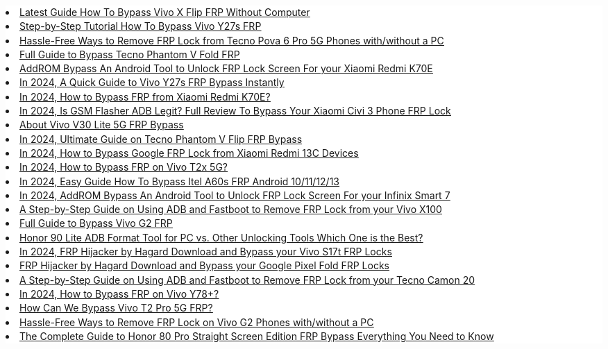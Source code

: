 <li><a href="https://bypass-frp.techidaily.com/latest-guide-how-to-bypass-vivo-x-flip-frp-without-computer-by-drfone-android/"><u>Latest Guide How To Bypass Vivo X Flip FRP Without Computer</u></a></li>
<li><a href="https://bypass-frp.techidaily.com/step-by-step-tutorial-how-to-bypass-vivo-y27s-frp-by-drfone-android/"><u>Step-by-Step Tutorial How To Bypass Vivo Y27s FRP</u></a></li>
<li><a href="https://bypass-frp.techidaily.com/hassle-free-ways-to-remove-frp-lock-from-tecno-pova-6-pro-5g-phones-withwithout-a-pc-by-drfone-android/"><u>Hassle-Free Ways to Remove FRP Lock from Tecno Pova 6 Pro 5G Phones with/without a PC</u></a></li>
<li><a href="https://bypass-frp.techidaily.com/full-guide-to-bypass-tecno-phantom-v-fold-frp-by-drfone-android/"><u>Full Guide to Bypass Tecno Phantom V Fold FRP</u></a></li>
<li><a href="https://bypass-frp.techidaily.com/addrom-bypass-an-android-tool-to-unlock-frp-lock-screen-for-your-xiaomi-redmi-k70e-by-drfone-android/"><u>AddROM Bypass An Android Tool to Unlock FRP Lock Screen For your Xiaomi Redmi K70E</u></a></li>
<li><a href="https://bypass-frp.techidaily.com/in-2024-a-quick-guide-to-vivo-y27s-frp-bypass-instantly-by-drfone-android/"><u>In 2024, A Quick Guide to Vivo Y27s FRP Bypass Instantly</u></a></li>
<li><a href="https://bypass-frp.techidaily.com/in-2024-how-to-bypass-frp-from-xiaomi-redmi-k70e-by-drfone-android/"><u>In 2024, How to Bypass FRP from Xiaomi Redmi K70E?</u></a></li>
<li><a href="https://bypass-frp.techidaily.com/in-2024-is-gsm-flasher-adb-legit-full-review-to-bypass-your-xiaomi-civi-3-phone-frp-lock-by-drfone-android/"><u>In 2024, Is GSM Flasher ADB Legit? Full Review To Bypass Your Xiaomi Civi 3 Phone FRP Lock</u></a></li>
<li><a href="https://bypass-frp.techidaily.com/about-vivo-v30-lite-5g-frp-bypass-by-drfone-android/"><u>About Vivo V30 Lite 5G FRP Bypass</u></a></li>
<li><a href="https://bypass-frp.techidaily.com/in-2024-ultimate-guide-on-tecno-phantom-v-flip-frp-bypass-by-drfone-android/"><u>In 2024, Ultimate Guide on Tecno Phantom V Flip FRP Bypass</u></a></li>
<li><a href="https://bypass-frp.techidaily.com/in-2024-how-to-bypass-google-frp-lock-from-xiaomi-redmi-13c-devices-by-drfone-android/"><u>In 2024, How to Bypass Google FRP Lock from Xiaomi Redmi 13C Devices</u></a></li>
<li><a href="https://bypass-frp.techidaily.com/in-2024-how-to-bypass-frp-on-vivo-t2x-5g-by-drfone-android/"><u>In 2024, How to Bypass FRP on Vivo T2x 5G?</u></a></li>
<li><a href="https://bypass-frp.techidaily.com/in-2024-easy-guide-how-to-bypass-itel-a60s-frp-android-10111213-by-drfone-android/"><u>In 2024, Easy Guide How To Bypass Itel A60s FRP Android 10/11/12/13</u></a></li>
<li><a href="https://bypass-frp.techidaily.com/in-2024-addrom-bypass-an-android-tool-to-unlock-frp-lock-screen-for-your-infinix-smart-7-by-drfone-android/"><u>In 2024, AddROM Bypass An Android Tool to Unlock FRP Lock Screen For your Infinix Smart 7</u></a></li>
<li><a href="https://bypass-frp.techidaily.com/a-step-by-step-guide-on-using-adb-and-fastboot-to-remove-frp-lock-from-your-vivo-x100-by-drfone-android/"><u>A Step-by-Step Guide on Using ADB and Fastboot to Remove FRP Lock from your Vivo X100</u></a></li>
<li><a href="https://bypass-frp.techidaily.com/full-guide-to-bypass-vivo-g2-frp-by-drfone-android/"><u>Full Guide to Bypass Vivo G2 FRP</u></a></li>
<li><a href="https://bypass-frp.techidaily.com/honor-90-lite-adb-format-tool-for-pc-vs-other-unlocking-tools-which-one-is-the-best-by-drfone-android/"><u>Honor 90 Lite ADB Format Tool for PC vs. Other Unlocking Tools Which One is the Best?</u></a></li>
<li><a href="https://bypass-frp.techidaily.com/in-2024-frp-hijacker-by-hagard-download-and-bypass-your-vivo-s17t-frp-locks-by-drfone-android/"><u>In 2024, FRP Hijacker by Hagard Download and Bypass your Vivo S17t FRP Locks</u></a></li>
<li><a href="https://bypass-frp.techidaily.com/frp-hijacker-by-hagard-download-and-bypass-your-google-pixel-fold-frp-locks-by-drfone-android/"><u>FRP Hijacker by Hagard Download and Bypass your Google Pixel Fold FRP Locks</u></a></li>
<li><a href="https://bypass-frp.techidaily.com/a-step-by-step-guide-on-using-adb-and-fastboot-to-remove-frp-lock-from-your-tecno-camon-20-by-drfone-android/"><u>A Step-by-Step Guide on Using ADB and Fastboot to Remove FRP Lock from your Tecno Camon 20</u></a></li>
<li><a href="https://bypass-frp.techidaily.com/in-2024-how-to-bypass-frp-on-vivo-y78plus-by-drfone-android/"><u>In 2024, How to Bypass FRP on Vivo Y78+?</u></a></li>
<li><a href="https://bypass-frp.techidaily.com/how-can-we-bypass-vivo-t2-pro-5g-frp-by-drfone-android/"><u>How Can We Bypass Vivo T2 Pro 5G FRP?</u></a></li>
<li><a href="https://bypass-frp.techidaily.com/hassle-free-ways-to-remove-frp-lock-on-vivo-g2-phones-withwithout-a-pc-by-drfone-android/"><u>Hassle-Free Ways to Remove FRP Lock on Vivo G2 Phones with/without a PC</u></a></li>
<li><a href="https://bypass-frp.techidaily.com/the-complete-guide-to-honor-80-pro-straight-screen-edition-frp-bypass-everything-you-need-to-know-by-drfone-android/"><u>The Complete Guide to Honor 80 Pro Straight Screen Edition FRP Bypass Everything You Need to Know</u></a></li>